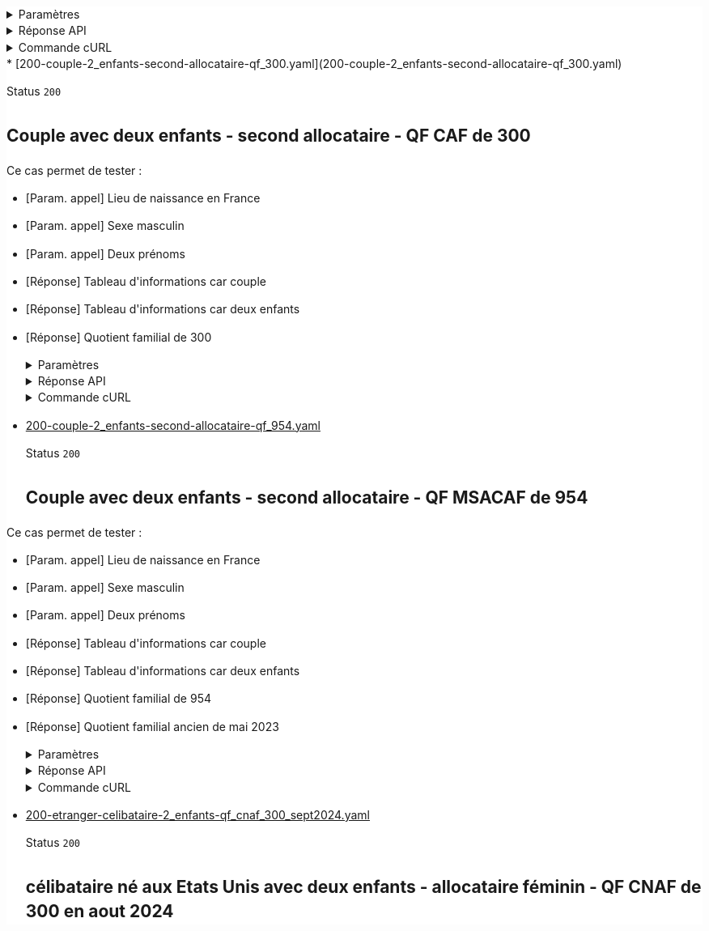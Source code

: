   <details><summary>Paramètres</summary></details>

  <details><summary>Réponse API</summary></details>

  <details><summary>Commande cURL</summary></details>
* [200-couple-2_enfants-second-allocataire-qf_300.yaml](200-couple-2_enfants-second-allocataire-qf_300.yaml)

  Status `200`

  ## Couple avec deux enfants - second allocataire - QF CAF de 300

Ce cas permet de tester : 
- [Param. appel] Lieu de naissance en France
- [Param. appel] Sexe masculin
- [Param. appel] Deux prénoms
- [Réponse] Tableau d'informations car couple
- [Réponse] Tableau d'informations car deux enfants  
- [Réponse] Quotient familial de 300  

  <details><summary>Paramètres</summary></details>

  <details><summary>Réponse API</summary></details>

  <details><summary>Commande cURL</summary></details>
* [200-couple-2_enfants-second-allocataire-qf_954.yaml](200-couple-2_enfants-second-allocataire-qf_954.yaml)

  Status `200`

  ## Couple avec deux enfants - second allocataire - QF MSACAF de 954

Ce cas permet de tester :  
- [Param. appel] Lieu de naissance en France
- [Param. appel] Sexe masculin
- [Param. appel] Deux prénoms
- [Réponse] Tableau d'informations car couple
- [Réponse] Tableau d'informations car deux enfants 
- [Réponse] Quotient familial de 954
- [Réponse] Quotient familial ancien de mai 2023

  <details><summary>Paramètres</summary></details>

  <details><summary>Réponse API</summary></details>

  <details><summary>Commande cURL</summary></details>
* [200-etranger-celibataire-2_enfants-qf_cnaf_300_sept2024.yaml](200-etranger-celibataire-2_enfants-qf_cnaf_300_sept2024.yaml)

  Status `200`

  ## célibataire né aux Etats Unis avec deux enfants - allocataire féminin - QF CNAF de 300 en aout 2024

